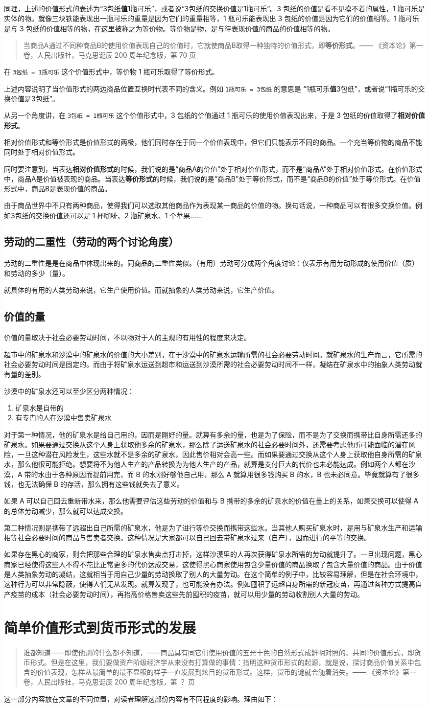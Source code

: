同理，上述的价值形式的表述为“3包纸**值**1瓶可乐”，或者说“3包纸的交换价值是1瓶可乐”。3 包纸的价值是看不见摸不着的属性，1 瓶可乐是实体的物。就像三块铁能表现出一瓶可乐的重量是因为它们的重量相等，1 瓶可乐能表现出 3 包纸的价值是因为它们的价值相等。1 瓶可乐是与 3 包纸的价值相等的物，在这里被称之为等价物。等价物是物，是与待表现价值的商品的价值相等的物。

> 当商品A通过不同种商品B的使用价值表现自己的价值时，它就使商品B取得一种独特的价值形式，即**等价形式**。—— 《资本论》第一卷，人民出版社，马克思诞辰 200 周年纪念版，第 70 页

在 `3包纸 = 1瓶可乐` 这个价值形式中，等价物 1 瓶可乐取得了等价形式。

上述内容说明了当价值形式的两边商品位置互换时代表不同的含义。例如 `1瓶可乐 = 3包纸` 的意思是 “1瓶可乐**值**3包纸”，或者说“1瓶可乐的交换价值是3包纸”。

从另一个角度讲，在 `3包纸 = 1瓶可乐` 这个价值形式中，3 包纸的价值通过 1 瓶可乐的使用价值表现出来，于是 3 包纸的价值取得了**相对价值形式**。

相对价值形式和等价形式是价值形式的两极，他们同时存在于同一个价值表现中，但它们只能表示不同的商品。一个充当等价物的商品不能同时处于相对价值形式。

同时要注意到，当表达**相对价值形式**的时候，我们说的是“商品A的价值”处于相对价值形式，而不是“商品A”处于相对价值形式。在价值形式中，商品A是价值被表现的商品。当表达**等价形式**的时候，我们说的是“商品B”处于等价形式，而不是“商品B的价值”处于等价形式。在价值形式中，商品B是表现价值的商品。

由于商品世界中不只有两种商品，使得我们可以选取其他商品作为表现某一商品的价值的物。换句话说，一种商品可以有很多交换价值。例如3包纸的交换价值还可以是 1 杯咖啡、2 瓶矿泉水、1 个苹果......

## 劳动的二重性（劳动的两个讨论角度）

劳动的二重性是是在商品中体现出来的。同商品的二重性类似。（有用）劳动可分成两个角度讨论：仅表示有用劳动形成的使用价值（质）和劳动的多少（量）。

就具体的有用的人类劳动来说，它生产使用价值。而就抽象的人类劳动来说，它生产价值。

## 价值的量

价值的量取决于社会必要劳动时间，不以物对于人的主观的有用性的程度来决定。

超市中的矿泉水和沙漠中的矿泉水的价值的大小差别，在于沙漠中的矿泉水运输所需的社会必要劳动时间。就矿泉水的生产而言，它所需的社会必要劳动时间是固定的。而由于将矿泉水运送到超市和运送到沙漠所需的社会必要劳动时间不一样，凝结在矿泉水中的抽象人类劳动就有量的差别。

沙漠中的矿泉水还可以至少区分两种情况：

1. 矿泉水是自带的
2. 有专门的人在沙漠中售卖矿泉水

对于第一种情况，他的矿泉水是给自己用的，因而是刚好的量。就算有多余的量，也是为了保险，而不是为了交换而携带比自身所需还多的矿泉水。如果要通过交换从这个人身上获取他多余的矿泉水，那么除了运送矿泉水的社会必要时间外，还需要考虑他所可能面临的潜在风险，一旦这种潜在风险发生，这些水就不是多余的矿泉水，因此售价相对会高一些。而如果要通过交换从这个人身上获取他自身所需的矿泉水，那么他很可能拒绝。想要将不为他人生产的产品转换为为他人生产的产品，就算是支付巨大的代价也未必能达成。例如两个人都在沙漠，A 带的水由于各种原因而提前用完，而 B 的水刚好够他自己用，那么 A 就算用很多钱购买 B 的水，B 也未必同意。毕竟就算有了很多钱，也无法确保 B 的存活，那么拥有这些钱就失去了意义。

如果 A 可以自己回去重新带水来，那么他需要评估这些劳动的价值和与 B 携带的多余的矿泉水的价值在量上的关系，如果交换可以使得 A 的总体劳动减少，那么就可以达成交换。

第二种情况则是携带了远超出自己所需的矿泉水，他是为了进行等价交换而携带这些水。当其他人购买矿泉水时，是用与矿泉水生产和运输相等社会必要时间的商品与售卖者交换。这种情况是大家都可以自己回去带矿泉水过来（自产），因而进行的平等的交换。

如果存在黑心的商家，则会把那些合理的矿泉水售卖点打击掉，这样沙漠里的人再次获得矿泉水所需的劳动就提升了。一旦出现问题，黑心商家已经使得这些人不得不花比正常更多的代价达成交易，这使得黑心商家使用包含少量价值的商品换取了包含大量价值的商品。由于价值是人类抽象劳动的凝结，这就相当于用自己少量的劳动换取了别人的大量劳动。在这个简单的例子中，比较容易理解，但是在社会环境中，这种行为可以非常隐蔽，使得人们无从发现。就算发现了，也可能没有办法。例如囤积了远超自身所需的新冠疫苗，再通过各种方式提高自产疫苗的成本（社会必要劳动时间），再抬高价格售卖这些先前囤积的疫苗，就可以用少量的劳动收割别人大量的劳动。

# 简单价值形式到货币形式的发展

> 谁都知道——即使他别的什么都不知道，——商品具有同它们使用价值的五光十色的自然形式成鲜明对照的、共同的价值形式，即货币形式。但是在这里，我们要做资产阶级经济学从来没有打算做的事情：指明这种货币形式的起源，就是说，探讨商品价值关系中包含的价值表现，怎样从最简单的最不显眼的样子一直发展到炫目的货币形式。这样，货币的谜就会随着消失。—— 《资本论》第一卷，人民出版社，马克思诞辰 200 周年纪念版，第 ？ 页

这一部分内容放在文章的不同位置，对读者理解这部份内容有不同程度的影响。理由如下：
